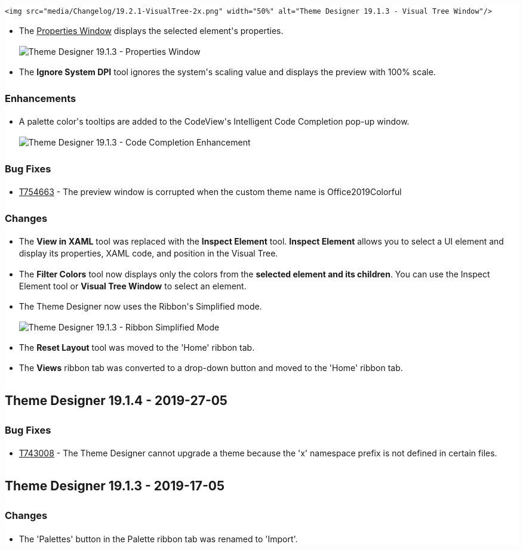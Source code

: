     <img src="media/Changelog/19.2.1-VisualTree-2x.png" width="50%" alt="Theme Designer 19.1.3 - Visual Tree Window"/>

* The [Properties Window](http://docs.devexpress.com/WpfThemeDesigner/401212/workspace/properties-window) displays the selected element's properties.
    
    <img src="media/Changelog/19.2.1-Properties-2x.png" width="50%" alt="Theme Designer 19.1.3 - Properties Window"/>

* The **Ignore System DPI** tool ignores the system's scaling value and displays the preview with 100% scale. 

### Enhancements

* A palette color's tooltips are added to the CodeView's Intelligent Code Completion pop-up window.

    <img src="media/Changelog/19.2.1-Code-Completion-2x.png" width="50%" alt="Theme Designer 19.1.3 - Code Completion Enhancement"/>

### Bug Fixes

* <a href="https://www.devexpress.com/Support/Center/Question/Details/T754663/theme-designer-the-preview-window-is-corrupted-when-the-custom-theme-name-is">T754663</a> - The preview window is corrupted when the custom theme name is Office2019Colorful

### Changes
* The **View in XAML** tool was replaced with the **Inspect Element** tool. **Inspect Element** allows you to select a UI element and display its properties, XAML code, and position in the Visual Tree.

* The **Filter Colors** tool now displays only the colors from the **selected element and its children**. You can use the Inspect Element tool or **Visual Tree Window** to select an element.

* The Theme Designer now uses the Ribbon's Simplified mode.

    <img src="media/Changelog/19.2.1-Simplified-Ribbon-2x.png" width="50%" alt="Theme Designer 19.1.3 - Ribbon Simplified Mode"/>

* The **Reset Layout** tool was moved to the 'Home' ribbon tab.
* The **Views** ribbon tab was converted to a drop-down button and moved to the 'Home' ribbon tab.


## Theme Designer 19.1.4 - 2019-27-05

### Bug Fixes

* <a href="https://www.devexpress.com/Support/Center/Question/Details/T743008/theme-designer-cannot-upgrade-a-theme-because-the-x-namespace-prefix-is-not-defined-in">T743008</a> - The Theme Designer cannot upgrade a theme because the 'x' namespace prefix is not defined in certain files.

## Theme Designer 19.1.3 - 2019-17-05

### Changes

* The 'Palettes' button in the Palette ribbon tab was renamed to 'Import'.

